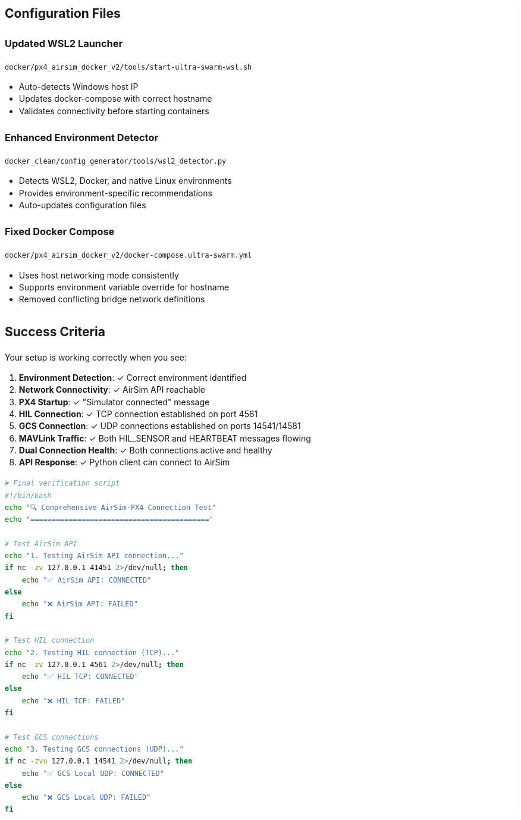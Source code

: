 ## Configuration Files

### Updated WSL2 Launcher
`docker/px4_airsim_docker_v2/tools/start-ultra-swarm-wsl.sh`
- Auto-detects Windows host IP
- Updates docker-compose with correct hostname
- Validates connectivity before starting containers

### Enhanced Environment Detector  
`docker_clean/config_generator/tools/wsl2_detector.py`
- Detects WSL2, Docker, and native Linux environments
- Provides environment-specific recommendations
- Auto-updates configuration files

### Fixed Docker Compose
`docker/px4_airsim_docker_v2/docker-compose.ultra-swarm.yml`
- Uses host networking mode consistently
- Supports environment variable override for hostname
- Removed conflicting bridge network definitions

## Success Criteria

Your setup is working correctly when you see:

1. **Environment Detection**: ✓ Correct environment identified
2. **Network Connectivity**: ✓ AirSim API reachable
3. **PX4 Startup**: ✓ "Simulator connected" message
4. **HIL Connection**: ✓ TCP connection established on port 4561
5. **GCS Connection**: ✓ UDP connections established on ports 14541/14581
6. **MAVLink Traffic**: ✓ Both HIL_SENSOR and HEARTBEAT messages flowing
7. **Dual Connection Health**: ✓ Both connections active and healthy
8. **API Response**: ✓ Python client can connect to AirSim

```bash
# Final verification script
#!/bin/bash
echo "🔍 Comprehensive AirSim-PX4 Connection Test"
echo "=========================================="

# Test AirSim API
echo "1. Testing AirSim API connection..."
if nc -zv 127.0.0.1 41451 2>/dev/null; then
    echo "✅ AirSim API: CONNECTED"
else
    echo "❌ AirSim API: FAILED"
fi

# Test HIL connection
echo "2. Testing HIL connection (TCP)..."
if nc -zv 127.0.0.1 4561 2>/dev/null; then
    echo "✅ HIL TCP: CONNECTED"
else
    echo "❌ HIL TCP: FAILED"
fi

# Test GCS connections
echo "3. Testing GCS connections (UDP)..."
if nc -zvu 127.0.0.1 14541 2>/dev/null; then
    echo "✅ GCS Local UDP: CONNECTED"
else
    echo "❌ GCS Local UDP: FAILED"
fi

```
